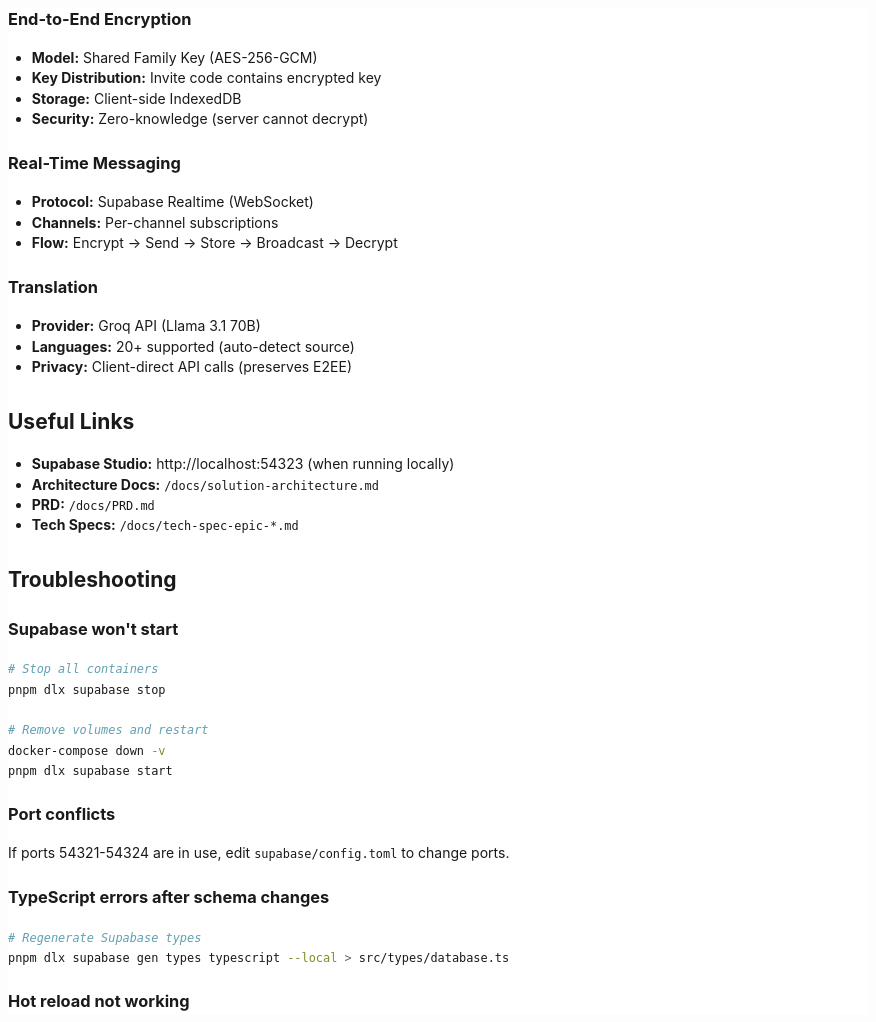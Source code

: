 ### End-to-End Encryption

- **Model:** Shared Family Key (AES-256-GCM)
- **Key Distribution:** Invite code contains encrypted key
- **Storage:** Client-side IndexedDB
- **Security:** Zero-knowledge (server cannot decrypt)

### Real-Time Messaging

- **Protocol:** Supabase Realtime (WebSocket)
- **Channels:** Per-channel subscriptions
- **Flow:** Encrypt → Send → Store → Broadcast → Decrypt

### Translation

- **Provider:** Groq API (Llama 3.1 70B)
- **Languages:** 20+ supported (auto-detect source)
- **Privacy:** Client-direct API calls (preserves E2EE)

## Useful Links

- **Supabase Studio:** http://localhost:54323 (when running locally)
- **Architecture Docs:** `/docs/solution-architecture.md`
- **PRD:** `/docs/PRD.md`
- **Tech Specs:** `/docs/tech-spec-epic-*.md`

## Troubleshooting

### Supabase won't start

```bash
# Stop all containers
pnpm dlx supabase stop

# Remove volumes and restart
docker-compose down -v
pnpm dlx supabase start
```

### Port conflicts

If ports 54321-54324 are in use, edit `supabase/config.toml` to change ports.

### TypeScript errors after schema changes

```bash
# Regenerate Supabase types
pnpm dlx supabase gen types typescript --local > src/types/database.ts
```

### Hot reload not working
